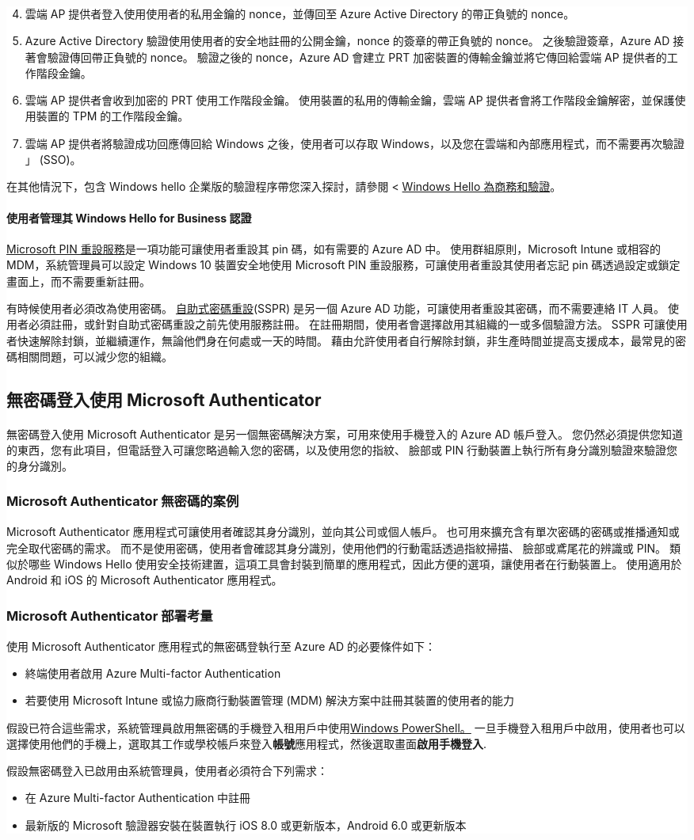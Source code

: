 4. 雲端 AP 提供者登入使用使用者的私用金鑰的 nonce，並傳回至 Azure Active Directory 的帶正負號的 nonce。

5. Azure Active Directory 驗證使用使用者的安全地註冊的公開金鑰，nonce 的簽章的帶正負號的 nonce。 之後驗證簽章，Azure AD 接著會驗證傳回帶正負號的 nonce。 驗證之後的 nonce，Azure AD 會建立 PRT 加密裝置的傳輸金鑰並將它傳回給雲端 AP 提供者的工作階段金鑰。

6. 雲端 AP 提供者會收到加密的 PRT 使用工作階段金鑰。 使用裝置的私用的傳輸金鑰，雲端 AP 提供者會將工作階段金鑰解密，並保護使用裝置的 TPM 的工作階段金鑰。

7. 雲端 AP 提供者將驗證成功回應傳回給 Windows 之後，使用者可以存取 Windows，以及您在雲端和內部應用程式，而不需要再次驗證 」 (SSO)。

在其他情況下，包含 Windows hello 企業版的驗證程序帶您深入探討，請參閱 < [Windows Hello 為商務和驗證](https://docs.microsoft.com/windows/security/identity-protection/hello-for-business/hello-how-it-works-authentication#Azure-AD-join-authentication-to-Active-Directory-using-a-Key)。

#### <a name="user-manages-their-windows-hello-for-business-credentials"></a>使用者管理其 Windows Hello for Business 認證

[Microsoft PIN 重設服務](https://docs.microsoft.com/windows/security/identity-protection/hello-for-business/hello-features#pin-reset)是一項功能可讓使用者重設其 pin 碼，如有需要的 Azure AD 中。 使用群組原則，Microsoft Intune 或相容的 MDM，系統管理員可以設定 Windows 10 裝置安全地使用 Microsoft PIN 重設服務，可讓使用者重設其使用者忘記 pin 碼透過設定或鎖定畫面上，而不需要重新註冊。

有時候使用者必須改為使用密碼。 [自助式密碼重設](https://docs.microsoft.com/azure/active-directory/authentication/howto-sspr-deployment)(SSPR) 是另一個 Azure AD 功能，可讓使用者重設其密碼，而不需要連絡 IT 人員。 使用者必須註冊，或針對自助式密碼重設之前先使用服務註冊。 在註冊期間，使用者會選擇啟用其組織的一或多個驗證方法。 SSPR 可讓使用者快速解除封鎖，並繼續運作，無論他們身在何處或一天的時間。 藉由允許使用者自行解除封鎖，非生產時間並提高支援成本，最常見的密碼相關問題，可以減少您的組織。

## <a name="passwordless-sign-in-with-microsoft-authenticator"></a>無密碼登入使用 Microsoft Authenticator

無密碼登入使用 Microsoft Authenticator 是另一個無密碼解決方案，可用來使用手機登入的 Azure AD 帳戶登入。 您仍然必須提供您知道的東西，您有此項目，但電話登入可讓您略過輸入您的密碼，以及使用您的指紋、 臉部或 PIN 行動裝置上執行所有身分識別驗證來驗證您的身分識別。

### <a name="microsoft-authenticator-passwordless-scenarios"></a>Microsoft Authenticator 無密碼的案例

Microsoft Authenticator 應用程式可讓使用者確認其身分識別，並向其公司或個人帳戶。 也可用來擴充含有單次密碼的密碼或推播通知或完全取代密碼的需求。 而不是使用密碼，使用者會確認其身分識別，使用他們的行動電話透過指紋掃描、 臉部或鳶尾花的辨識或 PIN。 類似於哪些 Windows Hello 使用安全技術建置，這項工具會封裝到簡單的應用程式，因此方便的選項，讓使用者在行動裝置上。 使用適用於 Android 和 iOS 的 Microsoft Authenticator 應用程式。

### <a name="microsoft-authenticator-deployment-considerations"></a>Microsoft Authenticator 部署考量

使用 Microsoft Authenticator 應用程式的無密碼登執行至 Azure AD 的必要條件如下：

* 終端使用者啟用 Azure Multi-factor Authentication

* 若要使用 Microsoft Intune 或協力廠商行動裝置管理 (MDM) 解決方案中註冊其裝置的使用者的能力

假設已符合這些需求，系統管理員啟用無密碼的手機登入租用戶中使用[Windows PowerShell。](https://docs.microsoft.com/azure/active-directory/authentication/howto-authentication-phone-sign-in#enable-my-users) 一旦手機登入租用戶中啟用，使用者也可以選擇使用他們的手機上，選取其工作或學校帳戶來登入**帳號**應用程式，然後選取畫面**啟用手機登入**.

假設無密碼登入已啟用由系統管理員，使用者必須符合下列需求：

* 在 Azure Multi-factor Authentication 中註冊

* 最新版的 Microsoft 驗證器安裝在裝置執行 iOS 8.0 或更新版本，Android 6.0 或更新版本
